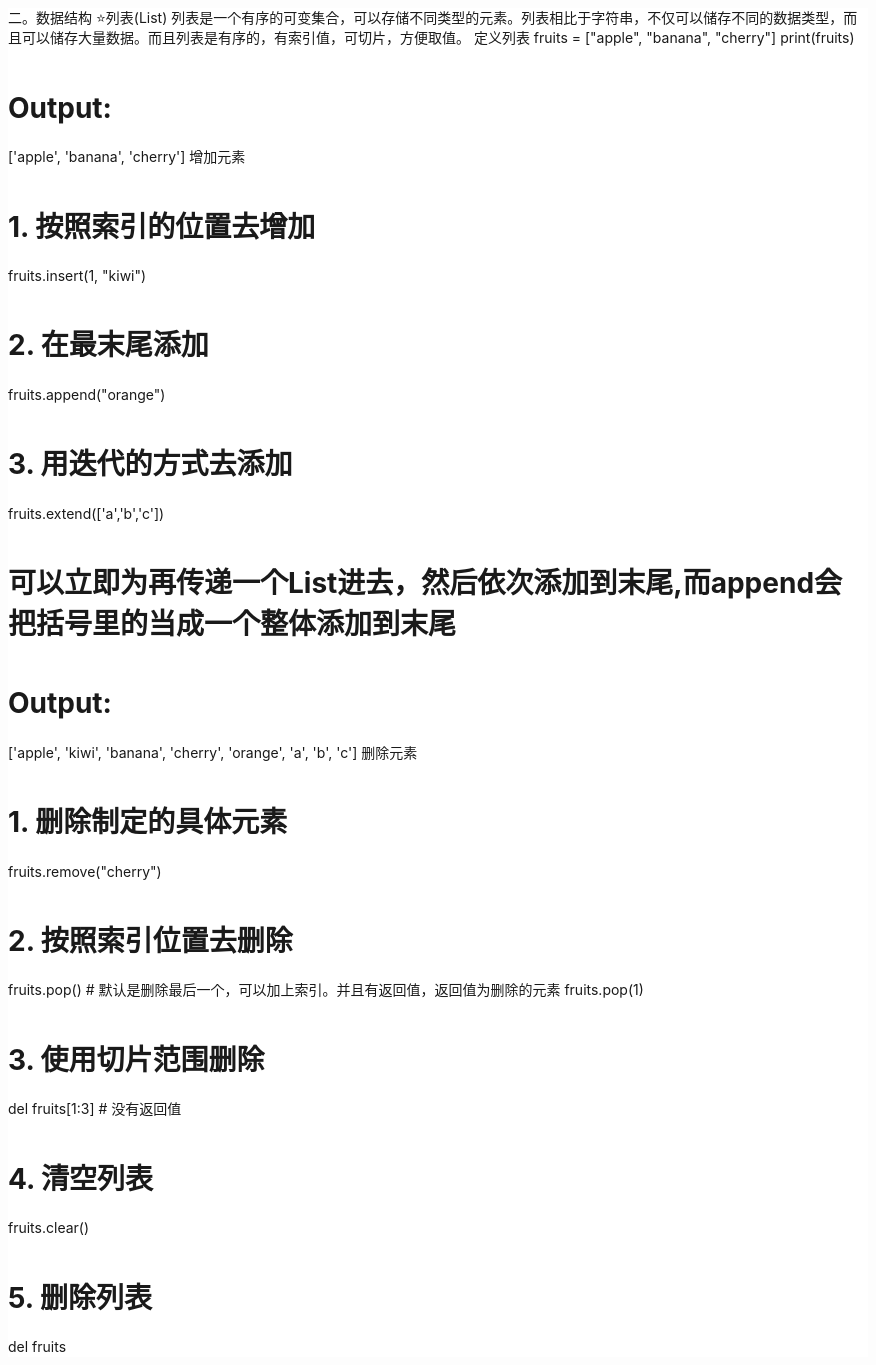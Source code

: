 二。数据结构
⭐列表(List)
列表是一个有序的可变集合，可以存储不同类型的元素。列表相比于字符串，不仅可以储存不同的数据类型，而且可以储存大量数据。而且列表是有序的，有索引值，可切片，方便取值。
定义列表
fruits = ["apple", "banana", "cherry"]
print(fruits)

# Output:
['apple', 'banana', 'cherry']
增加元素
# 1. 按照索引的位置去增加
fruits.insert(1, "kiwi")

# 2. 在最末尾添加
fruits.append("orange")

# 3. 用迭代的方式去添加
fruits.extend(['a','b','c'])        
# 可以立即为再传递一个List进去，然后依次添加到末尾,而append会把括号里的当成一个整体添加到末尾

# Output:
['apple', 'kiwi', 'banana', 'cherry', 'orange', 'a', 'b', 'c']
删除元素
# 1. 删除制定的具体元素
fruits.remove("cherry")

# 2. 按照索引位置去删除
fruits.pop()        # 默认是删除最后一个，可以加上索引。并且有返回值，返回值为删除的元素
fruits.pop(1)

# 3. 使用切片范围删除
del fruits[1:3]        # 没有返回值

# 4. 清空列表
fruits.clear()

# 5. 删除列表
del fruits
